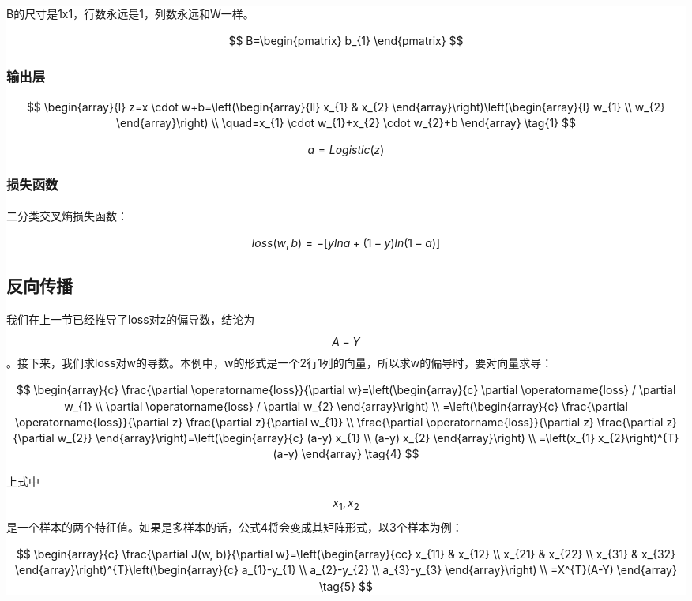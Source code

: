 B的尺寸是1x1，行数永远是1，列数永远和W一样。

$$
B=\begin{pmatrix} b_{1} \end{pmatrix}
$$

### 输出层

$$
\begin{array}{l}
z=x \cdot w+b=\left(\begin{array}{ll}
x_{1} & x_{2}
\end{array}\right)\left(\begin{array}{l}
w_{1} \\
w_{2}
\end{array}\right) \\
\quad=x_{1} \cdot w_{1}+x_{2} \cdot w_{2}+b
\end{array} \tag{1}
$$

$$a = Logistic(z) \tag{2}$$

### 损失函数

二分类交叉熵损失函数：

$$ loss(w,b) = -[yln a+(1-y)ln(1-a)] \tag{3} $$

## 反向传播

我们在[上一节](er-fen-lei-han-shu.md)已经推导了loss对z的偏导数，结论为$$A-Y$$。接下来，我们求loss对w的导数。本例中，w的形式是一个2行1列的向量，所以求w的偏导时，要对向量求导：

$$
\begin{array}{c}
\frac{\partial \operatorname{loss}}{\partial w}=\left(\begin{array}{c}
\partial \operatorname{loss} / \partial w_{1} \\
\partial \operatorname{loss} / \partial w_{2}
\end{array}\right) \\
=\left(\begin{array}{c}
\frac{\partial \operatorname{loss}}{\partial z} \frac{\partial z}{\partial w_{1}} \\
\frac{\partial \operatorname{loss}}{\partial z} \frac{\partial z}{\partial w_{2}}
\end{array}\right)=\left(\begin{array}{c}
(a-y) x_{1} \\
(a-y) x_{2}
\end{array}\right) \\
=\left(x_{1}  x_{2}\right)^{T}(a-y)
\end{array} \tag{4}
$$

上式中$$x_1,x_2$$是一个样本的两个特征值。如果是多样本的话，公式4将会变成其矩阵形式，以3个样本为例：

$$
\begin{array}{c}
\frac{\partial J(w, b)}{\partial w}=\left(\begin{array}{cc}
x_{11} & x_{12} \\
x_{21} & x_{22} \\
x_{31} & x_{32}
\end{array}\right)^{T}\left(\begin{array}{c}
a_{1}-y_{1} \\
a_{2}-y_{2} \\
a_{3}-y_{3}
\end{array}\right) \\
=X^{T}(A-Y)
\end{array} \tag{5}
$$

